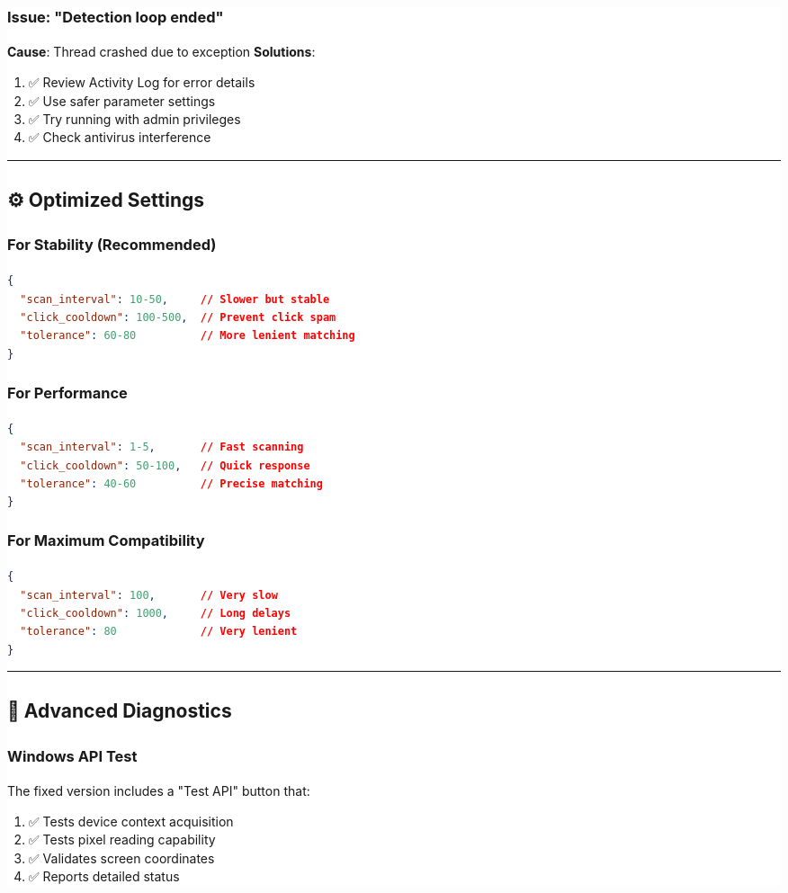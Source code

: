 ### Issue: "Detection loop ended"
**Cause**: Thread crashed due to exception
**Solutions**:
1. ✅ Review Activity Log for error details
2. ✅ Use safer parameter settings
3. ✅ Try running with admin privileges
4. ✅ Check antivirus interference

---

## ⚙️ Optimized Settings

### For Stability (Recommended)
```json
{
  "scan_interval": 10-50,     // Slower but stable
  "click_cooldown": 100-500,  // Prevent click spam
  "tolerance": 60-80          // More lenient matching
}
```

### For Performance
```json
{
  "scan_interval": 1-5,       // Fast scanning
  "click_cooldown": 50-100,   // Quick response
  "tolerance": 40-60          // Precise matching
}
```

### For Maximum Compatibility
```json
{
  "scan_interval": 100,       // Very slow
  "click_cooldown": 1000,     // Long delays
  "tolerance": 80             // Very lenient
}
```

---

## 🔧 Advanced Diagnostics

### Windows API Test
The fixed version includes a "Test API" button that:
1. ✅ Tests device context acquisition
2. ✅ Tests pixel reading capability
3. ✅ Validates screen coordinates
4. ✅ Reports detailed status
